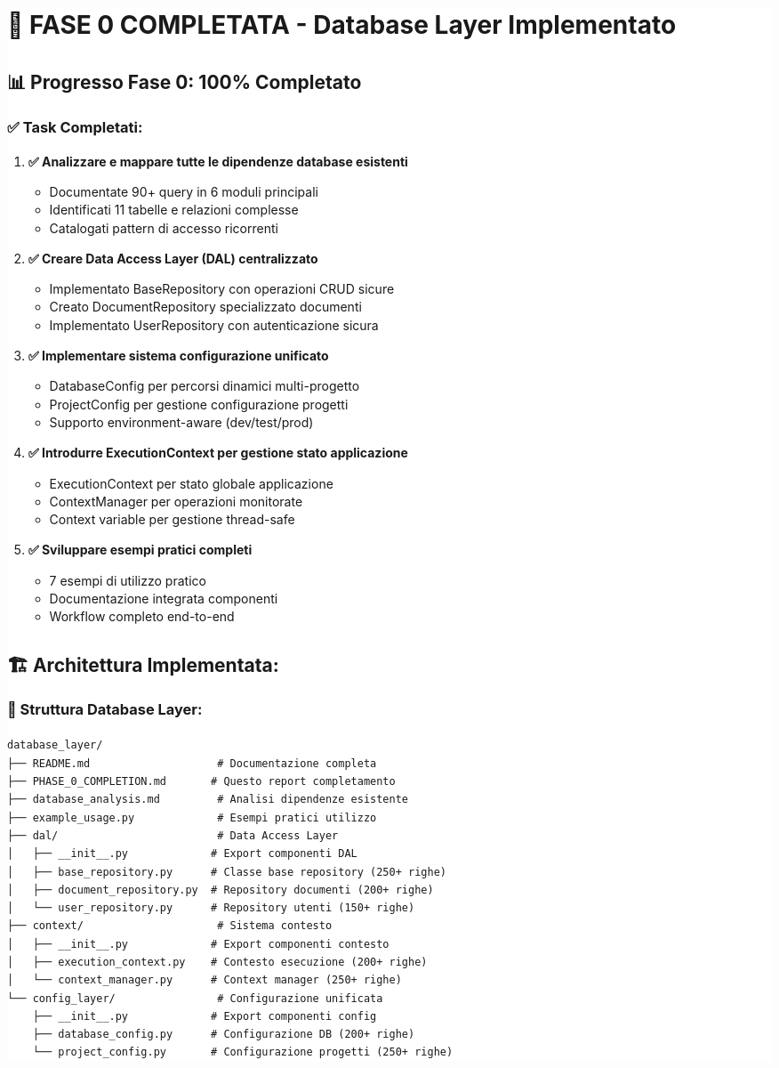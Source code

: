 # 🎉 FASE 0 COMPLETATA - Database Layer Implementato

## 📊 **Progresso Fase 0: 100% Completato**

### ✅ **Task Completati:**

1. **✅ Analizzare e mappare tutte le dipendenze database esistenti**
   - Documentate 90+ query in 6 moduli principali
   - Identificati 11 tabelle e relazioni complesse
   - Catalogati pattern di accesso ricorrenti

2. **✅ Creare Data Access Layer (DAL) centralizzato**
   - Implementato BaseRepository con operazioni CRUD sicure
   - Creato DocumentRepository specializzato documenti
   - Implementato UserRepository con autenticazione sicura

3. **✅ Implementare sistema configurazione unificato**
   - DatabaseConfig per percorsi dinamici multi-progetto
   - ProjectConfig per gestione configurazione progetti
   - Supporto environment-aware (dev/test/prod)

4. **✅ Introdurre ExecutionContext per gestione stato applicazione**
   - ExecutionContext per stato globale applicazione
   - ContextManager per operazioni monitorate
   - Context variable per gestione thread-safe

5. **✅ Sviluppare esempi pratici completi**
   - 7 esempi di utilizzo pratico
   - Documentazione integrata componenti
   - Workflow completo end-to-end

## 🏗️ **Architettura Implementata:**

### **📁 Struttura Database Layer:**
```
database_layer/
├── README.md                    # Documentazione completa
├── PHASE_0_COMPLETION.md       # Questo report completamento
├── database_analysis.md         # Analisi dipendenze esistente
├── example_usage.py             # Esempi pratici utilizzo
├── dal/                         # Data Access Layer
│   ├── __init__.py             # Export componenti DAL
│   ├── base_repository.py      # Classe base repository (250+ righe)
│   ├── document_repository.py  # Repository documenti (200+ righe)
│   └── user_repository.py      # Repository utenti (150+ righe)
├── context/                     # Sistema contesto
│   ├── __init__.py             # Export componenti contesto
│   ├── execution_context.py    # Contesto esecuzione (200+ righe)
│   └── context_manager.py      # Context manager (250+ righe)
└── config_layer/                # Configurazione unificata
    ├── __init__.py             # Export componenti config
    ├── database_config.py      # Configurazione DB (200+ righe)
    └── project_config.py       # Configurazione progetti (250+ righe)
```
